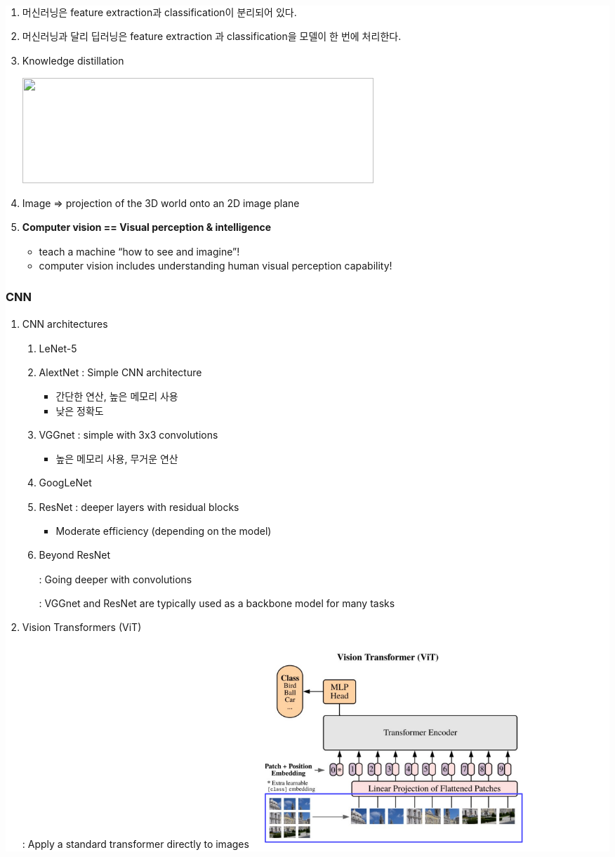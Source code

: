 1. 머신러닝은 feature extraction과 classification이 분리되어 있다.
2. 머신러닝과 달리 딥러닝은 feature extraction 과 classification을 모델이 한 번에 처리한다.
3. Knowledge distillation

   <img src="https://blog.roboflow.com/content/images/size/w1000/2023/05/data-src-image-fe4b322a-6c99-4803-9b1a-e7a038f0eb32.png" width="500" height="150"/>

4. Image ⇒ projection of the 3D world onto an 2D image plane
5. **Computer vision == Visual perception & intelligence**
   - teach a machine “how to see and imagine”!
   - computer vision includes understanding human visual perception capability!

### CNN

1. CNN architectures

   1. LeNet-5
   2. AlextNet : Simple CNN architecture
      - 간단한 연산, 높은 메모리 사용
      - 낮은 정확도
   3. VGGnet : simple with 3x3 convolutions
      - 높은 메모리 사용, 무거운 연산
   4. GoogLeNet
   5. ResNet : deeper layers with residual blocks
      - Moderate efficiency (depending on the model)
   6. Beyond ResNet

      : Going deeper with convolutions

      : VGGnet and ResNet are typically used as a backbone model for many tasks

2. Vision Transformers (ViT)

   : Apply a standard transformer directly to images
   <img src="images/ViT.png" alt="alt text" width="400"/>
